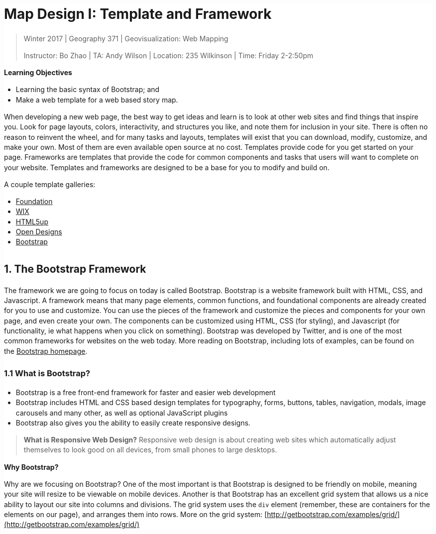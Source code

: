 # Map Design I: Template and Framework

> Winter 2017 | Geography 371 | Geovisualization: Web Mapping
>
> Instructor: Bo Zhao | TA: Andy Wilson | Location: 235 Wilkinson | Time: Friday 2-2:50pm

**Learning Objectives**

- Learning the basic syntax of Bootstrap; and
- Make a web template for a web based story map.

When developing a new web page, the best way to get ideas and learn is to look at other web sites and find things that inspire you. Look for page layouts, colors, interactivity, and structures you like, and note them for inclusion in your site. There is often no reason to reinvent the wheel, and for many tasks and layouts, templates will exist that you can download, modify, customize, and make your own. Most of them are even available open source at no cost. Templates provide code for you get started on your page. Frameworks are templates that provide the code for common components and tasks that users will want to complete on your website. Templates and frameworks are designed to be a base for you to modify and build on.

A couple template galleries:

- [Foundation](http://foundation.zurb.com/templates.html)
- [WIX](http://www.wix.com/website/templates/html/design/1)
- [HTML5up](http://html5up.net/)
- [Open Designs](http://www.opendesigns.org/website-templates/)
- [Bootstrap](http://getbootstrap.com/)

## 1. The Bootstrap Framework

The framework we are going to focus on today is called Bootstrap. Bootstrap is a website framework built with HTML, CSS, and Javascript. A framework means that many page elements, common functions, and foundational components are already created for you to use and customize. You can use the pieces of the framework and customize the pieces and components for your own page, and even create your own. The components can be customized using HTML, CSS (for styling), and Javascript (for functionality, ie what happens when you click on something). Bootstrap was developed by Twitter, and is one of the most common frameworks for websites on the web today. More reading on Bootstrap, including lots of examples, can be found on the [Bootstrap homepage](http://getbootstrap.com/).

### 1.1 What is Bootstrap?

- Bootstrap is a free front-end framework for faster and easier web development
- Bootstrap includes HTML and CSS based design templates for typography, forms, buttons, tables, navigation, modals, image carousels and many other, as well as optional JavaScript plugins
- Bootstrap also gives you the ability to easily create responsive designs.

>  **What is Responsive Web Design?** Responsive web design is about creating web sites which automatically adjust themselves to look good on all devices, from small phones to large desktops.

**Why Bootstrap?**

Why are we focusing on Bootstrap? One of the most important is that Bootstrap is designed to be friendly on mobile, meaning your site will resize to be viewable on mobile devices. Another is that Bootstrap has an excellent grid system that allows us a nice ability to layout our site into columns and divisions. The grid system uses the `div` element (remember, these are containers for the elements on our page), and arranges them into rows. More on the grid system: [http://getbootstrap.com/examples/grid/](http://getbootstrap.com/examples/grid/)
